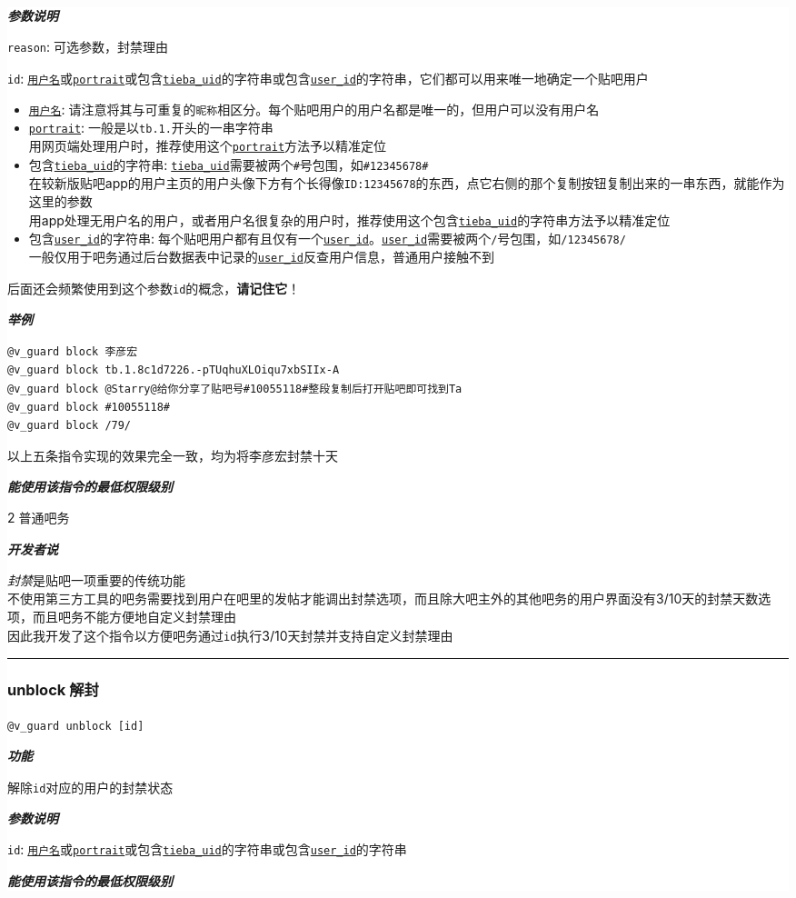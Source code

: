 ***参数说明***

`reason`: 可选参数，封禁理由

`id`: [`用户名`](quickstart.md#user_name)或[`portrait`](quickstart.md#portrait)或包含[`tieba_uid`](quickstart.md#tieba_uid)的字符串或包含[`user_id`](quickstart.md#user_id)的字符串，它们都可以用来唯一地确定一个贴吧用户

+ [`用户名`](quickstart.md#user_name): 请注意将其与可重复的`昵称`相区分。每个贴吧用户的用户名都是唯一的，但用户可以没有用户名<br>
+ [`portrait`](quickstart.md#portrait): 一般是以`tb.1.`开头的一串字符串<br>
用网页端处理用户时，推荐使用这个[`portrait`](quickstart.md#portrait)方法予以精准定位<br>
+ 包含[`tieba_uid`](quickstart.md#tieba_uid)的字符串: [`tieba_uid`](quickstart.md#tieba_uid)需要被两个`#`号包围，如`#12345678#`<br>
在较新版贴吧app的用户主页的用户头像下方有个长得像`ID:12345678`的东西，点它右侧的那个复制按钮复制出来的一串东西，就能作为这里的参数<br>
用app处理无用户名的用户，或者用户名很复杂的用户时，推荐使用这个包含[`tieba_uid`](quickstart.md#tieba_uid)的字符串方法予以精准定位<br>
+ 包含[`user_id`](quickstart.md#user_id)的字符串: 每个贴吧用户都有且仅有一个[`user_id`](quickstart.md#user_id)。[`user_id`](quickstart.md#user_id)需要被两个`/`号包围，如`/12345678/`<br>
一般仅用于吧务通过后台数据表中记录的[`user_id`](quickstart.md#user_id)反查用户信息，普通用户接触不到<br>

后面还会频繁使用到这个参数`id`的概念，**请记住它**！

***举例***

```text
@v_guard block 李彦宏
@v_guard block tb.1.8c1d7226.-pTUqhuXLOiqu7xbSIIx-A
@v_guard block @Starry@给你分享了贴吧号#10055118#整段复制后打开贴吧即可找到Ta
@v_guard block #10055118#
@v_guard block /79/
```

以上五条指令实现的效果完全一致，均为将李彦宏封禁十天

***能使用该指令的最低权限级别***

2 普通吧务

***开发者说***

*封禁*是贴吧一项重要的传统功能<br>
不使用第三方工具的吧务需要找到用户在吧里的发帖才能调出封禁选项，而且除大吧主外的其他吧务的用户界面没有3/10天的封禁天数选项，而且吧务不能方便地自定义封禁理由<br>
因此我开发了这个指令以方便吧务通过`id`执行3/10天封禁并支持自定义封禁理由

---

### unblock 解封

```text
@v_guard unblock [id]
```

***功能***

解除`id`对应的用户的封禁状态

***参数说明***

`id`: [`用户名`](quickstart.md#user_name)或[`portrait`](quickstart.md#portrait)或包含[`tieba_uid`](quickstart.md#tieba_uid)的字符串或包含[`user_id`](quickstart.md#user_id)的字符串

***能使用该指令的最低权限级别***
